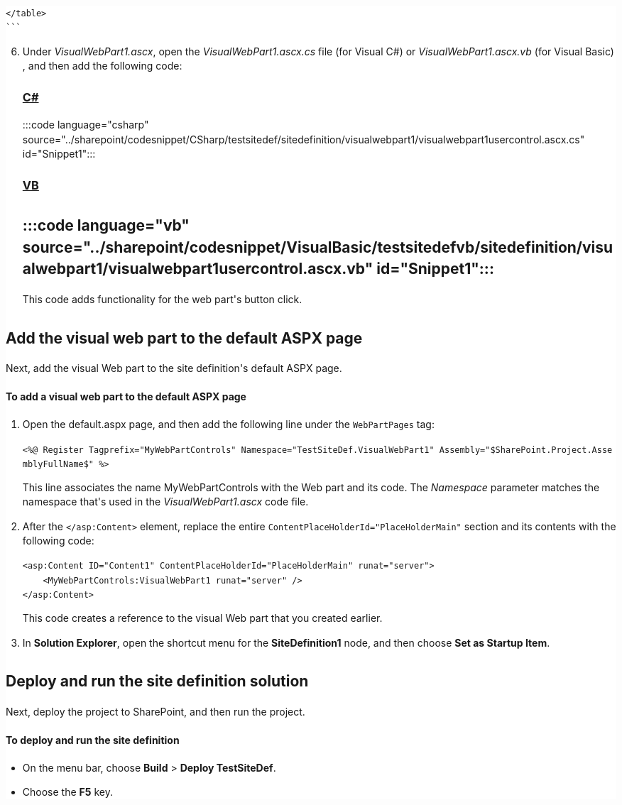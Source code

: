     </table>
    ```

6. Under *VisualWebPart1.ascx*, open the *VisualWebPart1.ascx.cs* file (for Visual C#) or *VisualWebPart1.ascx.vb* (for Visual Basic) , and then add the following code:

     ### [C#](#tab/csharp)
     :::code language="csharp" source="../sharepoint/codesnippet/CSharp/testsitedef/sitedefinition/visualwebpart1/visualwebpart1usercontrol.ascx.cs" id="Snippet1":::

     ### [VB](#tab/vb)
     :::code language="vb" source="../sharepoint/codesnippet/VisualBasic/testsitedefvb/sitedefinition/visualwebpart1/visualwebpart1usercontrol.ascx.vb" id="Snippet1":::
     ---

     This code adds functionality for the web part's button click.

## Add the visual web part to the default ASPX page
 Next, add the visual Web part to the site definition's default ASPX page.

#### To add a visual web part to the default ASPX page

1. Open the default.aspx page, and then add the following line under the `WebPartPages` tag:

    ```aspx-csharp
    <%@ Register Tagprefix="MyWebPartControls" Namespace="TestSiteDef.VisualWebPart1" Assembly="$SharePoint.Project.AssemblyFullName$" %>
    ```

     This line associates the name MyWebPartControls with the Web part and its code. The *Namespace* parameter matches the namespace that's used in the *VisualWebPart1.ascx* code file.

2. After the `</asp:Content>` element, replace the entire `ContentPlaceHolderId="PlaceHolderMain"` section and its contents with the following code:

    ```aspx-csharp
    <asp:Content ID="Content1" ContentPlaceHolderId="PlaceHolderMain" runat="server">
        <MyWebPartControls:VisualWebPart1 runat="server" />
    </asp:Content>
    ```

     This code creates a reference to the visual Web part that you created earlier.

3. In **Solution Explorer**, open the shortcut menu for the **SiteDefinition1** node, and then choose **Set as Startup Item**.

## Deploy and run the site definition solution
 Next, deploy the project to SharePoint, and then run the project.

#### To deploy and run the site definition

- On the menu bar, choose **Build** > **Deploy TestSiteDef**.

- Choose the **F5** key.
